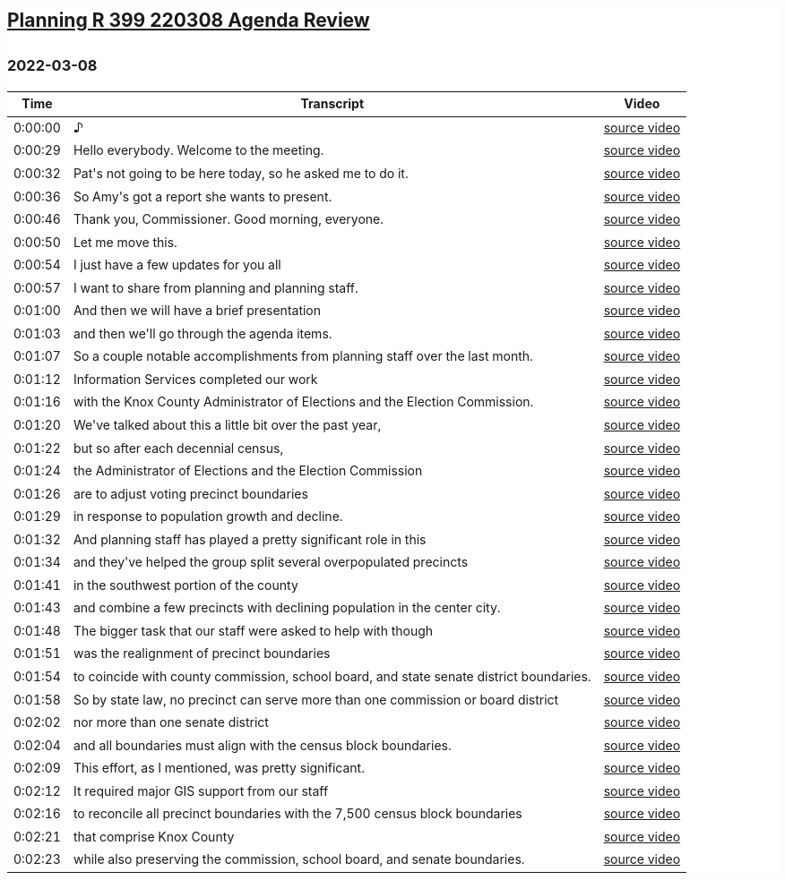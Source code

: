 ## [Planning R 399 220308 Agenda Review](https://archive.org/details/planning-r-399-220308-agenda-review)
### 2022-03-08
| Time| Transcript| Video|
|---------|-----------------------------------------------------------------------------------------------------------------------------------------------|--------------------------------------------------------------------------------------------|
| 0:00:00| ♪| [source video](https://archive.org/details/planning-r-399-220308-agenda-review?start=0)|
| 0:00:29| Hello everybody. Welcome to the meeting.| [source video](https://archive.org/details/planning-r-399-220308-agenda-review?start=29)|
| 0:00:32| Pat's not going to be here today, so he asked me to do it.| [source video](https://archive.org/details/planning-r-399-220308-agenda-review?start=32)|
| 0:00:36| So Amy's got a report she wants to present.| [source video](https://archive.org/details/planning-r-399-220308-agenda-review?start=36)|
| 0:00:46| Thank you, Commissioner. Good morning, everyone.| [source video](https://archive.org/details/planning-r-399-220308-agenda-review?start=46)|
| 0:00:50| Let me move this.| [source video](https://archive.org/details/planning-r-399-220308-agenda-review?start=50)|
| 0:00:54| I just have a few updates for you all| [source video](https://archive.org/details/planning-r-399-220308-agenda-review?start=54)|
| 0:00:57| I want to share from planning and planning staff.| [source video](https://archive.org/details/planning-r-399-220308-agenda-review?start=57)|
| 0:01:00| And then we will have a brief presentation| [source video](https://archive.org/details/planning-r-399-220308-agenda-review?start=60)|
| 0:01:03| and then we'll go through the agenda items.| [source video](https://archive.org/details/planning-r-399-220308-agenda-review?start=63)|
| 0:01:07| So a couple notable accomplishments from planning staff over the last month.| [source video](https://archive.org/details/planning-r-399-220308-agenda-review?start=67)|
| 0:01:12| Information Services completed our work| [source video](https://archive.org/details/planning-r-399-220308-agenda-review?start=72)|
| 0:01:16| with the Knox County Administrator of Elections and the Election Commission.| [source video](https://archive.org/details/planning-r-399-220308-agenda-review?start=76)|
| 0:01:20| We've talked about this a little bit over the past year,| [source video](https://archive.org/details/planning-r-399-220308-agenda-review?start=80)|
| 0:01:22| but so after each decennial census,| [source video](https://archive.org/details/planning-r-399-220308-agenda-review?start=82)|
| 0:01:24| the Administrator of Elections and the Election Commission| [source video](https://archive.org/details/planning-r-399-220308-agenda-review?start=84)|
| 0:01:26| are to adjust voting precinct boundaries| [source video](https://archive.org/details/planning-r-399-220308-agenda-review?start=86)|
| 0:01:29| in response to population growth and decline.| [source video](https://archive.org/details/planning-r-399-220308-agenda-review?start=89)|
| 0:01:32| And planning staff has played a pretty significant role in this| [source video](https://archive.org/details/planning-r-399-220308-agenda-review?start=92)|
| 0:01:34| and they've helped the group split several overpopulated precincts| [source video](https://archive.org/details/planning-r-399-220308-agenda-review?start=94)|
| 0:01:41| in the southwest portion of the county| [source video](https://archive.org/details/planning-r-399-220308-agenda-review?start=101)|
| 0:01:43| and combine a few precincts with declining population in the center city.| [source video](https://archive.org/details/planning-r-399-220308-agenda-review?start=103)|
| 0:01:48| The bigger task that our staff were asked to help with though| [source video](https://archive.org/details/planning-r-399-220308-agenda-review?start=108)|
| 0:01:51| was the realignment of precinct boundaries| [source video](https://archive.org/details/planning-r-399-220308-agenda-review?start=111)|
| 0:01:54| to coincide with county commission, school board, and state senate district boundaries.| [source video](https://archive.org/details/planning-r-399-220308-agenda-review?start=114)|
| 0:01:58| So by state law, no precinct can serve more than one commission or board district| [source video](https://archive.org/details/planning-r-399-220308-agenda-review?start=118)|
| 0:02:02| nor more than one senate district| [source video](https://archive.org/details/planning-r-399-220308-agenda-review?start=122)|
| 0:02:04| and all boundaries must align with the census block boundaries.| [source video](https://archive.org/details/planning-r-399-220308-agenda-review?start=124)|
| 0:02:09| This effort, as I mentioned, was pretty significant.| [source video](https://archive.org/details/planning-r-399-220308-agenda-review?start=129)|
| 0:02:12| It required major GIS support from our staff| [source video](https://archive.org/details/planning-r-399-220308-agenda-review?start=132)|
| 0:02:16| to reconcile all precinct boundaries with the 7,500 census block boundaries| [source video](https://archive.org/details/planning-r-399-220308-agenda-review?start=136)|
| 0:02:21| that comprise Knox County| [source video](https://archive.org/details/planning-r-399-220308-agenda-review?start=141)|
| 0:02:23| while also preserving the commission, school board, and senate boundaries.| [source video](https://archive.org/details/planning-r-399-220308-agenda-review?start=143)|